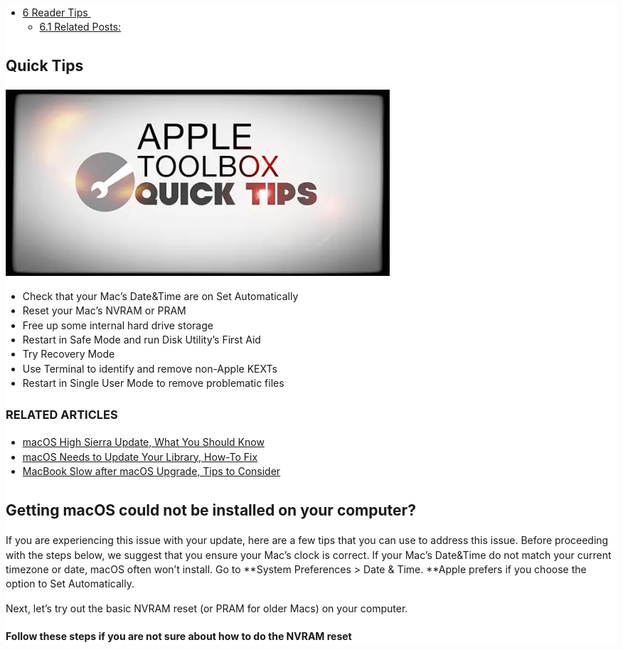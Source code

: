 * [6 Reader Tips ](https://appletoolbox.com/2017/12/macos-could-not-be-installed-how-to-fix/#Reader_Tips)  
    * [6.1 Related Posts:](https://appletoolbox.com/2017/12/macos-could-not-be-installed-how-to-fix/#Related_Posts)  

## Quick Tips  
![](/assets/postAssets/2018/ATB-Quick-Tips-540x262.webp)  

* Check that your Mac’s Date&Time are on Set Automatically  
* Reset your Mac’s NVRAM or PRAM  
* Free up some internal hard drive storage  
* Restart in Safe Mode and run Disk Utility’s First Aid  
* Try Recovery Mode  
* Use Terminal to identify and remove non-Apple KEXTs  
* Restart in Single User Mode to remove problematic files  

### RELATED ARTICLES  

* [macOS High Sierra Update, What You Should Know](https://appletoolbox.com/2017/09/upgrading-to-macos-high-sierra-know/)  
* [macOS Needs to Update Your Library, How-To Fix](https://appletoolbox.com/2017/11/macos-high-sierra-needs-to-repair-library-fix/)  
* [MacBook Slow after macOS Upgrade, Tips to Consider](https://appletoolbox.com/2017/02/macbook-slow-after-macos-upgrade-tips-consider/)  

## Getting macOS could not be installed on your computer?  

If you are experiencing this issue with your update, here are a few tips that you can use to address this issue. Before proceeding with the steps below, we suggest that you ensure your Mac’s clock is correct. If your Mac’s Date&Time do not match your current timezone or date, macOS often won’t install. Go to **System Preferences > Date & Time. **Apple prefers if you choose the option to Set Automatically.  

Next, let’s try out the basic NVRAM reset (or PRAM for older Macs) on your computer.  

#### Follow these steps if you are not sure about how to do the NVRAM reset  

